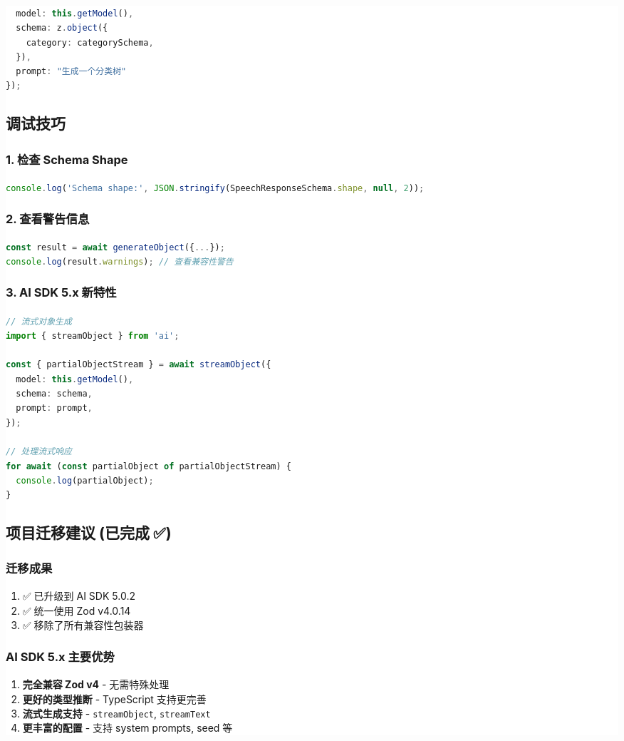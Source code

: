 ```typescript
  model: this.getModel(),
  schema: z.object({
    category: categorySchema,
  }),
  prompt: "生成一个分类树"
});
```

## 调试技巧

### 1. 检查 Schema Shape

```typescript
console.log('Schema shape:', JSON.stringify(SpeechResponseSchema.shape, null, 2));
```

### 2. 查看警告信息

```typescript
const result = await generateObject({...});
console.log(result.warnings); // 查看兼容性警告
```

### 3. AI SDK 5.x 新特性

```typescript
// 流式对象生成
import { streamObject } from 'ai';

const { partialObjectStream } = await streamObject({
  model: this.getModel(),
  schema: schema,
  prompt: prompt,
});

// 处理流式响应
for await (const partialObject of partialObjectStream) {
  console.log(partialObject);
}
```

## 项目迁移建议 (已完成 ✅)

### 迁移成果
1. ✅ 已升级到 AI SDK 5.0.2
2. ✅ 统一使用 Zod v4.0.14
3. ✅ 移除了所有兼容性包装器

### AI SDK 5.x 主要优势
1. **完全兼容 Zod v4** - 无需特殊处理
2. **更好的类型推断** - TypeScript 支持更完善
3. **流式生成支持** - `streamObject`, `streamText`
4. **更丰富的配置** - 支持 system prompts, seed 等
